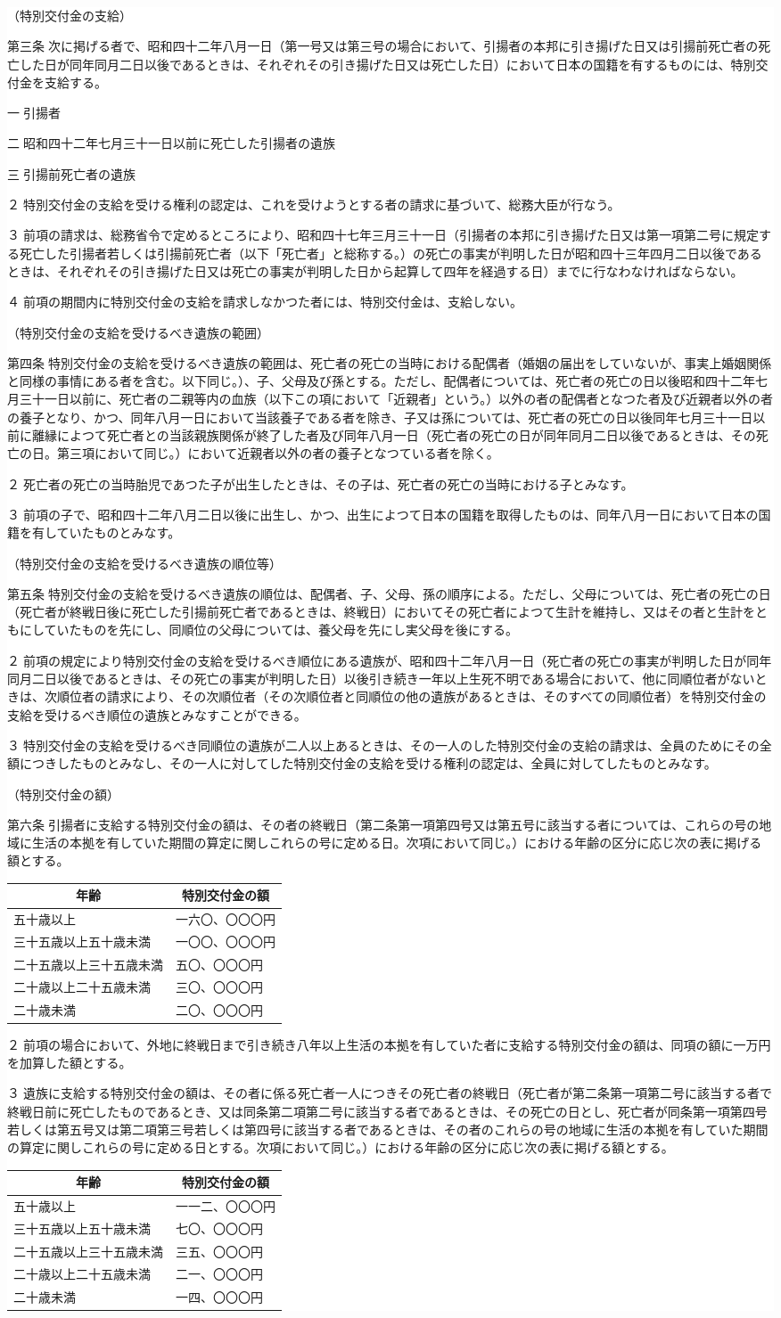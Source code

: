 （特別交付金の支給）

第三条 次に掲げる者で、昭和四十二年八月一日（第一号又は第三号の場合において、引揚者の本邦に引き揚げた日又は引揚前死亡者の死亡した日が同年同月二日以後であるときは、それぞれその引き揚げた日又は死亡した日）において日本の国籍を有するものには、特別交付金を支給する。

一 引揚者

二 昭和四十二年七月三十一日以前に死亡した引揚者の遺族

三 引揚前死亡者の遺族

２ 特別交付金の支給を受ける権利の認定は、これを受けようとする者の請求に基づいて、総務大臣が行なう。

３ 前項の請求は、総務省令で定めるところにより、昭和四十七年三月三十一日（引揚者の本邦に引き揚げた日又は第一項第二号に規定する死亡した引揚者若しくは引揚前死亡者（以下「死亡者」と総称する。）の死亡の事実が判明した日が昭和四十三年四月二日以後であるときは、それぞれその引き揚げた日又は死亡の事実が判明した日から起算して四年を経過する日）までに行なわなければならない。

４ 前項の期間内に特別交付金の支給を請求しなかつた者には、特別交付金は、支給しない。

（特別交付金の支給を受けるべき遺族の範囲）

第四条 特別交付金の支給を受けるべき遺族の範囲は、死亡者の死亡の当時における配偶者（婚姻の届出をしていないが、事実上婚姻関係と同様の事情にある者を含む。以下同じ。）、子、父母及び孫とする。ただし、配偶者については、死亡者の死亡の日以後昭和四十二年七月三十一日以前に、死亡者の二親等内の血族（以下この項において「近親者」という。）以外の者の配偶者となつた者及び近親者以外の者の養子となり、かつ、同年八月一日において当該養子である者を除き、子又は孫については、死亡者の死亡の日以後同年七月三十一日以前に離縁によつて死亡者との当該親族関係が終了した者及び同年八月一日（死亡者の死亡の日が同年同月二日以後であるときは、その死亡の日。第三項において同じ。）において近親者以外の者の養子となつている者を除く。

２ 死亡者の死亡の当時胎児であつた子が出生したときは、その子は、死亡者の死亡の当時における子とみなす。

３ 前項の子で、昭和四十二年八月二日以後に出生し、かつ、出生によつて日本の国籍を取得したものは、同年八月一日において日本の国籍を有していたものとみなす。

（特別交付金の支給を受けるべき遺族の順位等）

第五条 特別交付金の支給を受けるべき遺族の順位は、配偶者、子、父母、孫の順序による。ただし、父母については、死亡者の死亡の日（死亡者が終戦日後に死亡した引揚前死亡者であるときは、終戦日）においてその死亡者によつて生計を維持し、又はその者と生計をともにしていたものを先にし、同順位の父母については、養父母を先にし実父母を後にする。

２ 前項の規定により特別交付金の支給を受けるべき順位にある遺族が、昭和四十二年八月一日（死亡者の死亡の事実が判明した日が同年同月二日以後であるときは、その死亡の事実が判明した日）以後引き続き一年以上生死不明である場合において、他に同順位者がないときは、次順位者の請求により、その次順位者（その次順位者と同順位の他の遺族があるときは、そのすべての同順位者）を特別交付金の支給を受けるべき順位の遺族とみなすことができる。

３ 特別交付金の支給を受けるべき同順位の遺族が二人以上あるときは、その一人のした特別交付金の支給の請求は、全員のためにその全額につきしたものとみなし、その一人に対してした特別交付金の支給を受ける権利の認定は、全員に対してしたものとみなす。

（特別交付金の額）

第六条 引揚者に支給する特別交付金の額は、その者の終戦日（第二条第一項第四号又は第五号に該当する者については、これらの号の地域に生活の本拠を有していた期間の算定に関しこれらの号に定める日。次項において同じ。）における年齢の区分に応じ次の表に掲げる額とする。

年齢 | 特別交付金の額  
---|---  
五十歳以上 | 一六〇、〇〇〇円  
三十五歳以上五十歳未満 | 一〇〇、〇〇〇円  
二十五歳以上三十五歳未満 | 五〇、〇〇〇円  
二十歳以上二十五歳未満 | 三〇、〇〇〇円  
二十歳未満 | 二〇、〇〇〇円  
  
２ 前項の場合において、外地に終戦日まで引き続き八年以上生活の本拠を有していた者に支給する特別交付金の額は、同項の額に一万円を加算した額とする。

３ 遺族に支給する特別交付金の額は、その者に係る死亡者一人につきその死亡者の終戦日（死亡者が第二条第一項第二号に該当する者で終戦日前に死亡したものであるとき、又は同条第二項第二号に該当する者であるときは、その死亡の日とし、死亡者が同条第一項第四号若しくは第五号又は第二項第三号若しくは第四号に該当する者であるときは、その者のこれらの号の地域に生活の本拠を有していた期間の算定に関しこれらの号に定める日とする。次項において同じ。）における年齢の区分に応じ次の表に掲げる額とする。

年齢 | 特別交付金の額  
---|---  
五十歳以上 | 一一二、〇〇〇円  
三十五歳以上五十歳未満 | 七〇、〇〇〇円  
二十五歳以上三十五歳未満 | 三五、〇〇〇円  
二十歳以上二十五歳未満 | 二一、〇〇〇円  
二十歳未満 | 一四、〇〇〇円  
  